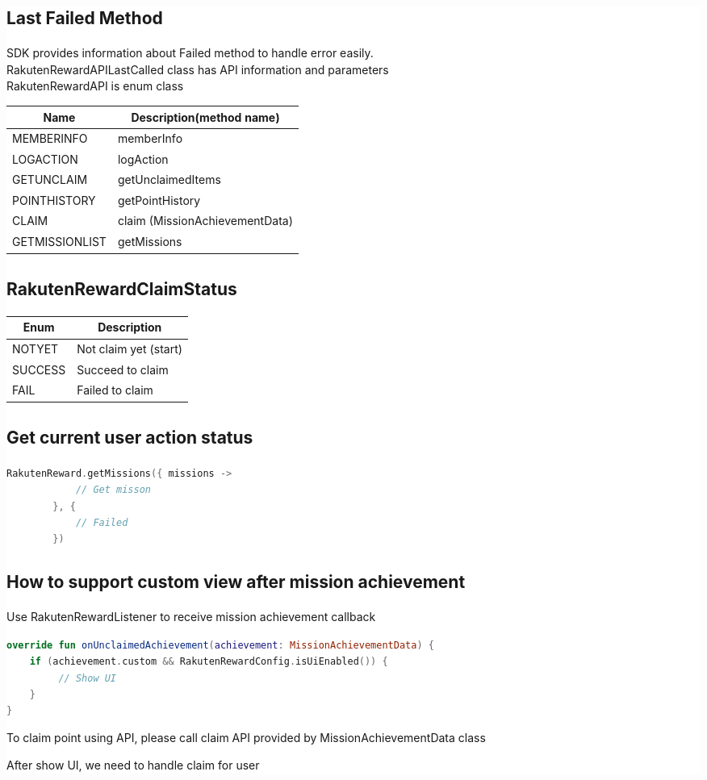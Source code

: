 ## Last Failed Method
SDK provides information about Failed method to handle error easily.  
RakutenRewardAPILastCalled class has API information and parameters  
RakutenRewardAPI is enum class

| Name           | Description(method name)       |
|----------------|--------------------------------|
| MEMBERINFO     | memberInfo                     |
| LOGACTION      | logAction                      |
| GETUNCLAIM     | getUnclaimedItems              |
| POINTHISTORY   | getPointHistory                |
| CLAIM          | claim (MissionAchievementData) |
| GETMISSIONLIST | getMissions                    |

## RakutenRewardClaimStatus

| Enum    | Description           |
|---------|-----------------------|
| NOTYET  | Not claim yet (start) |
| SUCCESS | Succeed to claim      |
| FAIL    | Failed to claim       |

## Get current user action status
```kotlin
RakutenReward.getMissions({ missions ->
            // Get misson
        }, {
            // Failed
        })
```

## How to support custom view after mission achievement
Use RakutenRewardListener to receive mission achievement callback

```kotlin
override fun onUnclaimedAchievement(achievement: MissionAchievementData) {
    if (achievement.custom && RakutenRewardConfig.isUiEnabled()) {
         // Show UI
    }
}
```
To claim point using API, please call claim API provided by MissionAchievementData class

After show UI, we need to handle claim for user
